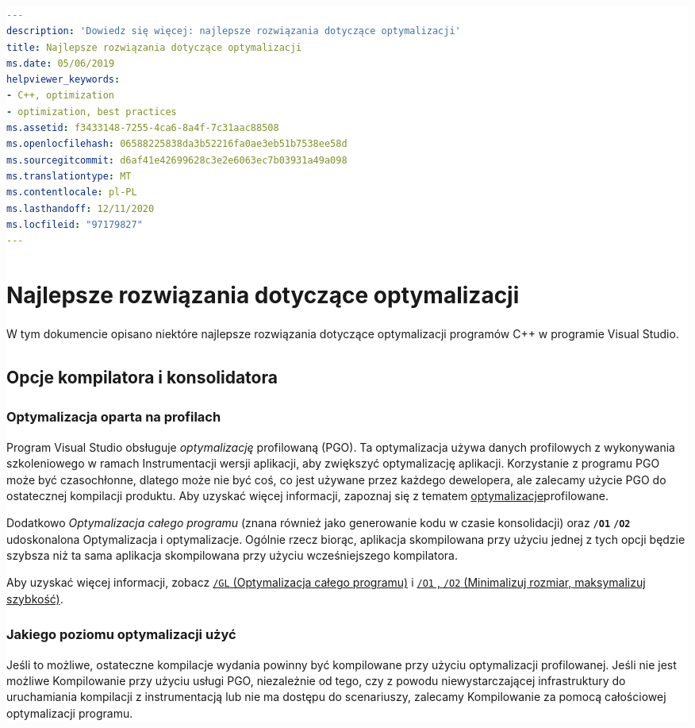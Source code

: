 ```yaml
---
description: 'Dowiedz się więcej: najlepsze rozwiązania dotyczące optymalizacji'
title: Najlepsze rozwiązania dotyczące optymalizacji
ms.date: 05/06/2019
helpviewer_keywords:
- C++, optimization
- optimization, best practices
ms.assetid: f3433148-7255-4ca6-8a4f-7c31aac88508
ms.openlocfilehash: 06588225838da3b52216fa0ae3eb51b7538ee58d
ms.sourcegitcommit: d6af41e42699628c3e2e6063ec7b03931a49a098
ms.translationtype: MT
ms.contentlocale: pl-PL
ms.lasthandoff: 12/11/2020
ms.locfileid: "97179827"
---
```

# <a name="optimization-best-practices"></a>Najlepsze rozwiązania dotyczące optymalizacji

W tym dokumencie opisano niektóre najlepsze rozwiązania dotyczące optymalizacji programów C++ w programie Visual Studio.

## <a name="compiler-and-linker-options"></a>Opcje kompilatora i konsolidatora

### <a name="profile-guided-optimization"></a>Optymalizacja oparta na profilach

Program Visual Studio obsługuje *optymalizację* profilowaną (PGO). Ta optymalizacja używa danych profilowych z wykonywania szkoleniowego w ramach Instrumentacji wersji aplikacji, aby zwiększyć optymalizację aplikacji. Korzystanie z programu PGO może być czasochłonne, dlatego może nie być coś, co jest używane przez każdego dewelopera, ale zalecamy użycie PGO do ostatecznej kompilacji produktu. Aby uzyskać więcej informacji, zapoznaj się z tematem [optymalizacje](profile-guided-optimizations.md)profilowane.

Dodatkowo *Optymalizacja całego programu* (znana również jako generowanie kodu w czasie konsolidacji) oraz **`/O1`** **`/O2`** udoskonalona Optymalizacja i optymalizacje. Ogólnie rzecz biorąc, aplikacja skompilowana przy użyciu jednej z tych opcji będzie szybsza niż ta sama aplikacja skompilowana przy użyciu wcześniejszego kompilatora.

Aby uzyskać więcej informacji, zobacz [ `/GL` (Optymalizacja całego programu)](reference/gl-whole-program-optimization.md) i [ `/O1` , `/O2` (Minimalizuj rozmiar, maksymalizuj szybkość)](reference/o1-o2-minimize-size-maximize-speed.md).

### <a name="which-level-of-optimization-to-use"></a>Jakiego poziomu optymalizacji użyć

Jeśli to możliwe, ostateczne kompilacje wydania powinny być kompilowane przy użyciu optymalizacji profilowanej. Jeśli nie jest możliwe Kompilowanie przy użyciu usługi PGO, niezależnie od tego, czy z powodu niewystarczającej infrastruktury do uruchamiania kompilacji z instrumentacją lub nie ma dostępu do scenariuszy, zalecamy Kompilowanie za pomocą całościowej optymalizacji programu.
